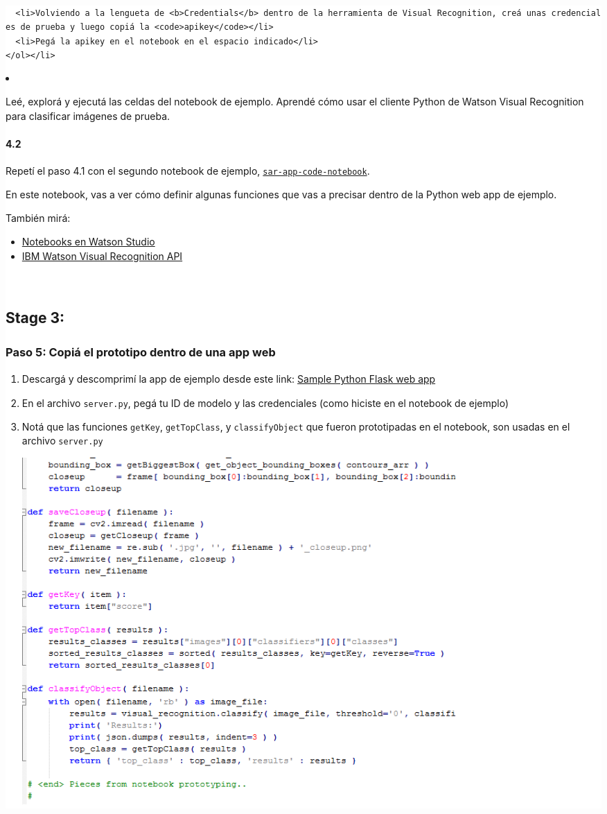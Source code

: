       <li>Volviendo a la lengueta de <b>Credentials</b> dentro de la herramienta de Visual Recognition, creá unas credenciales de prueba y luego copiá la <code>apikey</code></li>
      <li>Pegá la apikey en el notebook en el espacio indicado</li>
    </ol></li>
<li><p>Leé, explorá y ejecutá las celdas del notebook de ejemplo.  Aprendé cómo usar el cliente Python de Watson Visual Recognition para clasificar imágenes de prueba.</p></li>
</ol>

#### 4.2

Repetí el paso 4.1 con el segundo notebook de ejemplo, <a href="sar-notebooks/sar-app-code-notebook.ipynb"><code>sar-app-code-notebook</code></a>.

En este notebook, vas a ver cómo definir algunas funciones que vas a precisar dentro de la Python web app de ejemplo.

También mirá:
- [Notebooks en Watson Studio](https://dataplatform.cloud.ibm.com/docs/content/analyze-data/notebooks-parent.html)
- [IBM Watson Visual Recognition API](https://cloud.ibm.com/apidocs/visual-recognition?code=python)

<p>&nbsp;</p>


## Stage 3:

### Paso 5: Copiá el prototipo dentro de una app web

1. <p>Descargá y descomprimí la app de ejemplo desde este link: <a href="sar-web-app/sar-web-app.zip">Sample Python Flask web app</a></p>
2. <p>En el archivo <code>server.py</code>, pegá tu ID de modelo y las credenciales (como hiciste en el notebook de ejemplo)</p>
3. <p>Notá que las funciones <code>getKey</code>, <code>getTopClass</code>, y <code>classifyObject</code> que fueron prototipadas en el notebook, son usadas en el archivo <code>server.py</code></p><img src="readme-images/sar-app-code.png" width="75%"/></a>
